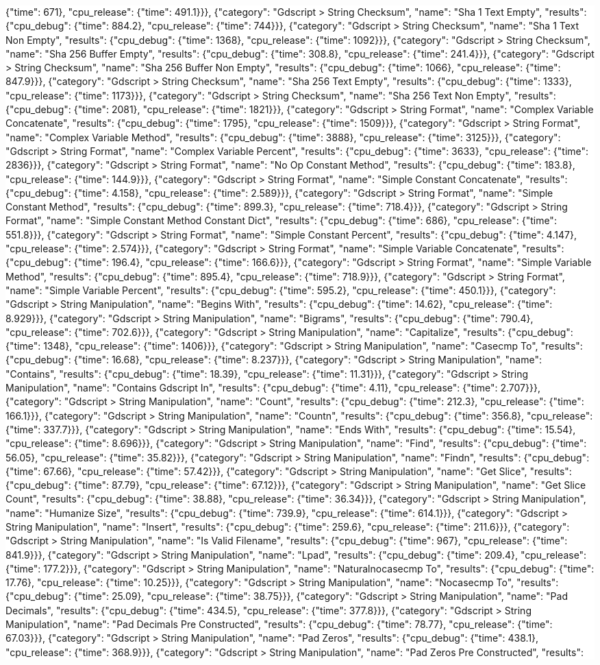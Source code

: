 {"time": 671}, "cpu_release": {"time": 491.1}}}, {"category": "Gdscript > String Checksum", "name": "Sha 1 Text Empty", "results": {"cpu_debug": {"time": 884.2}, "cpu_release": {"time": 744}}}, {"category": "Gdscript > String Checksum", "name": "Sha 1 Text Non Empty", "results": {"cpu_debug": {"time": 1368}, "cpu_release": {"time": 1092}}}, {"category": "Gdscript > String Checksum", "name": "Sha 256 Buffer Empty", "results": {"cpu_debug": {"time": 308.8}, "cpu_release": {"time": 241.4}}}, {"category": "Gdscript > String Checksum", "name": "Sha 256 Buffer Non Empty", "results": {"cpu_debug": {"time": 1066}, "cpu_release": {"time": 847.9}}}, {"category": "Gdscript > String Checksum", "name": "Sha 256 Text Empty", "results": {"cpu_debug": {"time": 1333}, "cpu_release": {"time": 1173}}}, {"category": "Gdscript > String Checksum", "name": "Sha 256 Text Non Empty", "results": {"cpu_debug": {"time": 2081}, "cpu_release": {"time": 1821}}}, {"category": "Gdscript > String Format", "name": "Complex Variable Concatenate", "results": {"cpu_debug": {"time": 1795}, "cpu_release": {"time": 1509}}}, {"category": "Gdscript > String Format", "name": "Complex Variable Method", "results": {"cpu_debug": {"time": 3888}, "cpu_release": {"time": 3125}}}, {"category": "Gdscript > String Format", "name": "Complex Variable Percent", "results": {"cpu_debug": {"time": 3633}, "cpu_release": {"time": 2836}}}, {"category": "Gdscript > String Format", "name": "No Op Constant Method", "results": {"cpu_debug": {"time": 183.8}, "cpu_release": {"time": 144.9}}}, {"category": "Gdscript > String Format", "name": "Simple Constant Concatenate", "results": {"cpu_debug": {"time": 4.158}, "cpu_release": {"time": 2.589}}}, {"category": "Gdscript > String Format", "name": "Simple Constant Method", "results": {"cpu_debug": {"time": 899.3}, "cpu_release": {"time": 718.4}}}, {"category": "Gdscript > String Format", "name": "Simple Constant Method Constant Dict", "results": {"cpu_debug": {"time": 686}, "cpu_release": {"time": 551.8}}}, {"category": "Gdscript > String Format", "name": "Simple Constant Percent", "results": {"cpu_debug": {"time": 4.147}, "cpu_release": {"time": 2.574}}}, {"category": "Gdscript > String Format", "name": "Simple Variable Concatenate", "results": {"cpu_debug": {"time": 196.4}, "cpu_release": {"time": 166.6}}}, {"category": "Gdscript > String Format", "name": "Simple Variable Method", "results": {"cpu_debug": {"time": 895.4}, "cpu_release": {"time": 718.9}}}, {"category": "Gdscript > String Format", "name": "Simple Variable Percent", "results": {"cpu_debug": {"time": 595.2}, "cpu_release": {"time": 450.1}}}, {"category": "Gdscript > String Manipulation", "name": "Begins With", "results": {"cpu_debug": {"time": 14.62}, "cpu_release": {"time": 8.929}}}, {"category": "Gdscript > String Manipulation", "name": "Bigrams", "results": {"cpu_debug": {"time": 790.4}, "cpu_release": {"time": 702.6}}}, {"category": "Gdscript > String Manipulation", "name": "Capitalize", "results": {"cpu_debug": {"time": 1348}, "cpu_release": {"time": 1406}}}, {"category": "Gdscript > String Manipulation", "name": "Casecmp To", "results": {"cpu_debug": {"time": 16.68}, "cpu_release": {"time": 8.237}}}, {"category": "Gdscript > String Manipulation", "name": "Contains", "results": {"cpu_debug": {"time": 18.39}, "cpu_release": {"time": 11.31}}}, {"category": "Gdscript > String Manipulation", "name": "Contains Gdscript In", "results": {"cpu_debug": {"time": 4.11}, "cpu_release": {"time": 2.707}}}, {"category": "Gdscript > String Manipulation", "name": "Count", "results": {"cpu_debug": {"time": 212.3}, "cpu_release": {"time": 166.1}}}, {"category": "Gdscript > String Manipulation", "name": "Countn", "results": {"cpu_debug": {"time": 356.8}, "cpu_release": {"time": 337.7}}}, {"category": "Gdscript > String Manipulation", "name": "Ends With", "results": {"cpu_debug": {"time": 15.54}, "cpu_release": {"time": 8.696}}}, {"category": "Gdscript > String Manipulation", "name": "Find", "results": {"cpu_debug": {"time": 56.05}, "cpu_release": {"time": 35.82}}}, {"category": "Gdscript > String Manipulation", "name": "Findn", "results": {"cpu_debug": {"time": 67.66}, "cpu_release": {"time": 57.42}}}, {"category": "Gdscript > String Manipulation", "name": "Get Slice", "results": {"cpu_debug": {"time": 87.79}, "cpu_release": {"time": 67.12}}}, {"category": "Gdscript > String Manipulation", "name": "Get Slice Count", "results": {"cpu_debug": {"time": 38.88}, "cpu_release": {"time": 36.34}}}, {"category": "Gdscript > String Manipulation", "name": "Humanize Size", "results": {"cpu_debug": {"time": 739.9}, "cpu_release": {"time": 614.1}}}, {"category": "Gdscript > String Manipulation", "name": "Insert", "results": {"cpu_debug": {"time": 259.6}, "cpu_release": {"time": 211.6}}}, {"category": "Gdscript > String Manipulation", "name": "Is Valid Filename", "results": {"cpu_debug": {"time": 967}, "cpu_release": {"time": 841.9}}}, {"category": "Gdscript > String Manipulation", "name": "Lpad", "results": {"cpu_debug": {"time": 209.4}, "cpu_release": {"time": 177.2}}}, {"category": "Gdscript > String Manipulation", "name": "Naturalnocasecmp To", "results": {"cpu_debug": {"time": 17.76}, "cpu_release": {"time": 10.25}}}, {"category": "Gdscript > String Manipulation", "name": "Nocasecmp To", "results": {"cpu_debug": {"time": 25.09}, "cpu_release": {"time": 38.75}}}, {"category": "Gdscript > String Manipulation", "name": "Pad Decimals", "results": {"cpu_debug": {"time": 434.5}, "cpu_release": {"time": 377.8}}}, {"category": "Gdscript > String Manipulation", "name": "Pad Decimals Pre Constructed", "results": {"cpu_debug": {"time": 78.77}, "cpu_release": {"time": 67.03}}}, {"category": "Gdscript > String Manipulation", "name": "Pad Zeros", "results": {"cpu_debug": {"time": 438.1}, "cpu_release": {"time": 368.9}}}, {"category": "Gdscript > String Manipulation", "name": "Pad Zeros Pre Constructed", "results":